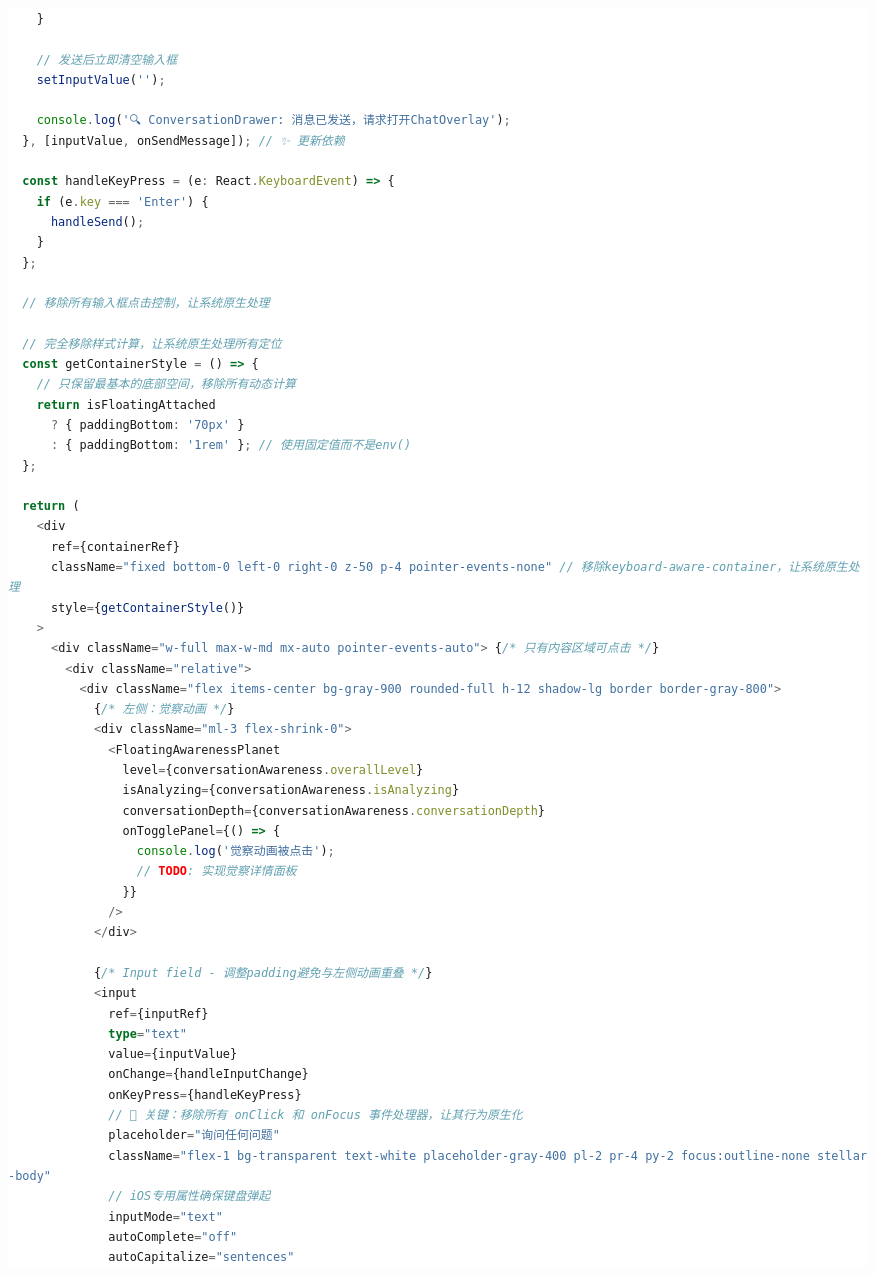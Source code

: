 ```typescript
    }
    
    // 发送后立即清空输入框
    setInputValue('');
    
    console.log('🔍 ConversationDrawer: 消息已发送，请求打开ChatOverlay');
  }, [inputValue, onSendMessage]); // ✨ 更新依赖

  const handleKeyPress = (e: React.KeyboardEvent) => {
    if (e.key === 'Enter') {
      handleSend();
    }
  };

  // 移除所有输入框点击控制，让系统原生处理

  // 完全移除样式计算，让系统原生处理所有定位
  const getContainerStyle = () => {
    // 只保留最基本的底部空间，移除所有动态计算
    return isFloatingAttached 
      ? { paddingBottom: '70px' } 
      : { paddingBottom: '1rem' }; // 使用固定值而不是env()
  };

  return (
    <div 
      ref={containerRef}
      className="fixed bottom-0 left-0 right-0 z-50 p-4 pointer-events-none" // 移除keyboard-aware-container，让系统原生处理
      style={getContainerStyle()}
    >
      <div className="w-full max-w-md mx-auto pointer-events-auto"> {/* 只有内容区域可点击 */}
        <div className="relative">
          <div className="flex items-center bg-gray-900 rounded-full h-12 shadow-lg border border-gray-800">
            {/* 左侧：觉察动画 */}
            <div className="ml-3 flex-shrink-0">
              <FloatingAwarenessPlanet
                level={conversationAwareness.overallLevel}
                isAnalyzing={conversationAwareness.isAnalyzing}
                conversationDepth={conversationAwareness.conversationDepth}
                onTogglePanel={() => {
                  console.log('觉察动画被点击');
                  // TODO: 实现觉察详情面板
                }}
              />
            </div>
            
            {/* Input field - 调整padding避免与左侧动画重叠 */}
            <input
              ref={inputRef}
              type="text"
              value={inputValue}
              onChange={handleInputChange}
              onKeyPress={handleKeyPress}
              // 🚨 关键：移除所有 onClick 和 onFocus 事件处理器，让其行为原生化
              placeholder="询问任何问题"
              className="flex-1 bg-transparent text-white placeholder-gray-400 pl-2 pr-4 py-2 focus:outline-none stellar-body"
              // iOS专用属性确保键盘弹起
              inputMode="text"
              autoComplete="off"
              autoCapitalize="sentences"
```